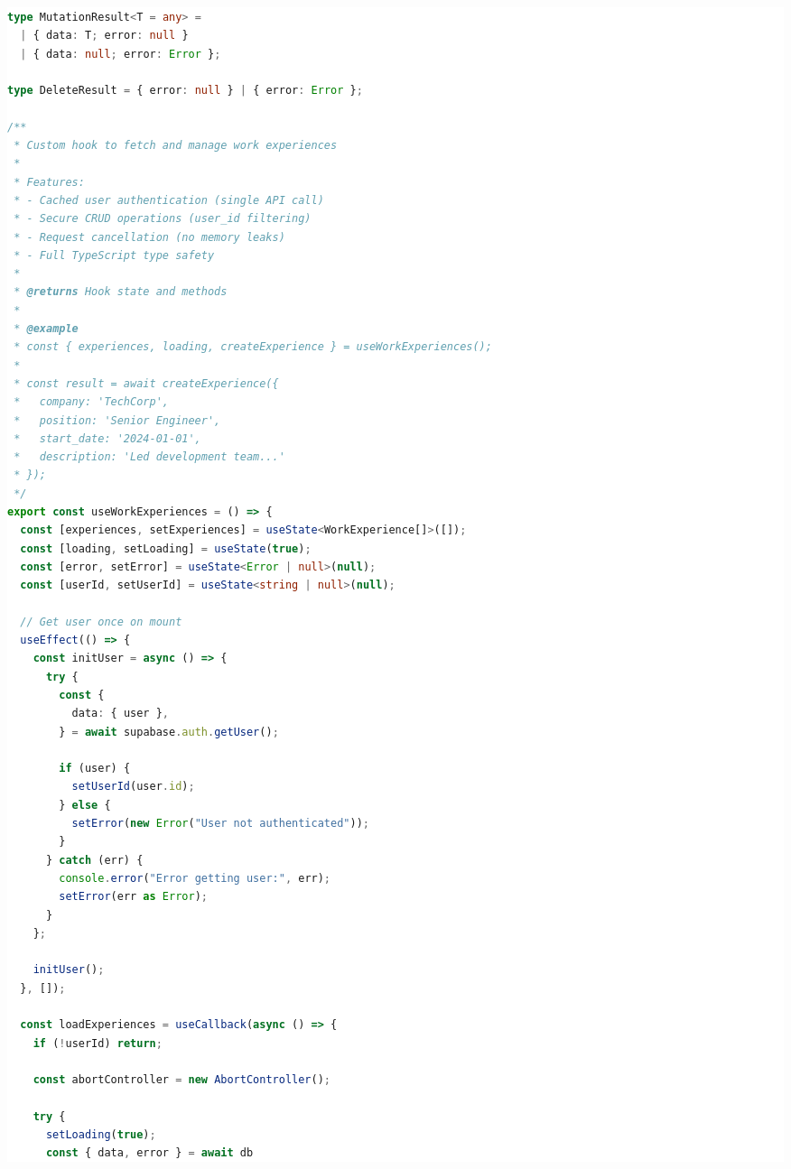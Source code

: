 ```typescript
type MutationResult<T = any> =
  | { data: T; error: null }
  | { data: null; error: Error };

type DeleteResult = { error: null } | { error: Error };

/**
 * Custom hook to fetch and manage work experiences
 * 
 * Features:
 * - Cached user authentication (single API call)
 * - Secure CRUD operations (user_id filtering)
 * - Request cancellation (no memory leaks)
 * - Full TypeScript type safety
 * 
 * @returns Hook state and methods
 * 
 * @example
 * const { experiences, loading, createExperience } = useWorkExperiences();
 * 
 * const result = await createExperience({
 *   company: 'TechCorp',
 *   position: 'Senior Engineer',
 *   start_date: '2024-01-01',
 *   description: 'Led development team...'
 * });
 */
export const useWorkExperiences = () => {
  const [experiences, setExperiences] = useState<WorkExperience[]>([]);
  const [loading, setLoading] = useState(true);
  const [error, setError] = useState<Error | null>(null);
  const [userId, setUserId] = useState<string | null>(null);

  // Get user once on mount
  useEffect(() => {
    const initUser = async () => {
      try {
        const {
          data: { user },
        } = await supabase.auth.getUser();
        
        if (user) {
          setUserId(user.id);
        } else {
          setError(new Error("User not authenticated"));
        }
      } catch (err) {
        console.error("Error getting user:", err);
        setError(err as Error);
      }
    };

    initUser();
  }, []);

  const loadExperiences = useCallback(async () => {
    if (!userId) return;
    
    const abortController = new AbortController();
    
    try {
      setLoading(true);
      const { data, error } = await db
```
